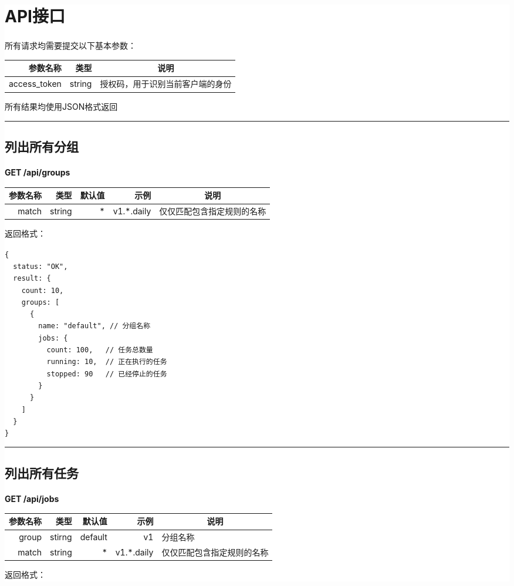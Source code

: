 # API接口

所有请求均需要提交以下基本参数：

参数名称      | 类型    | 说明
------------:|-------:|-----------
access_token | string | 授权码，用于识别当前客户端的身份

所有结果均使用JSON格式返回

-------

## 列出所有分组

**GET /api/groups**

参数名称      | 类型    | 默认值       | 示例         |说明
------------:|-------:|------------:|------------:|-------------
match        | string | *           | v1.*.daily  | 仅仅匹配包含指定规则的名称

返回格式：

```
{
  status: "OK",
  result: {
    count: 10,
    groups: [
      {
        name: "default", // 分组名称
        jobs: {
          count: 100,   // 任务总数量
          running: 10,  // 正在执行的任务
          stopped: 90   // 已经停止的任务
        }
      }
    ]
  }
}
```

-------

## 列出所有任务

**GET /api/jobs**

参数名称      | 类型    | 默认值       | 示例         |说明
------------:|-------:|------------:|------------:|-------------
group        | stirng | default     | v1          | 分组名称
match        | string | *           | v1.*.daily  | 仅仅匹配包含指定规则的名称

返回格式：
